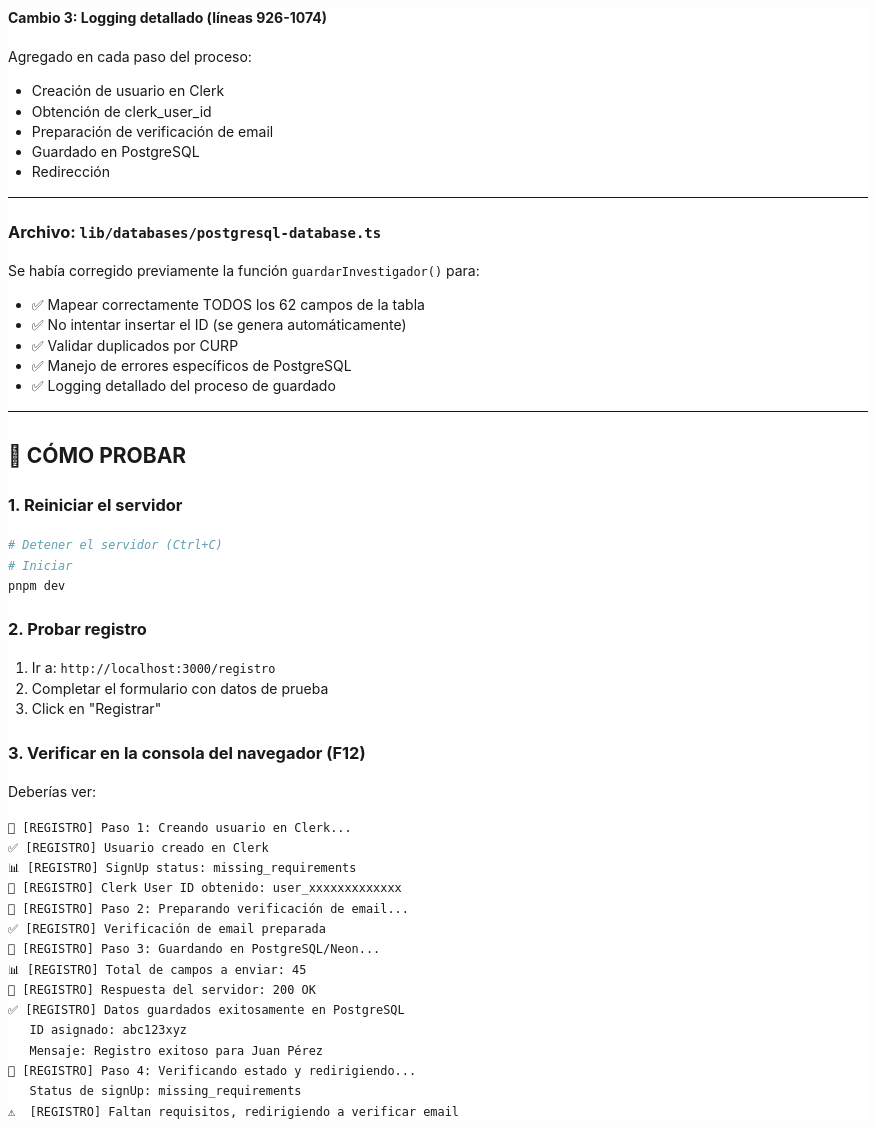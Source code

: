 #### **Cambio 3: Logging detallado** (líneas 926-1074)

Agregado en cada paso del proceso:
- Creación de usuario en Clerk
- Obtención de clerk_user_id
- Preparación de verificación de email
- Guardado en PostgreSQL
- Redirección

---

### **Archivo: `lib/databases/postgresql-database.ts`**

Se había corregido previamente la función `guardarInvestigador()` para:
- ✅ Mapear correctamente TODOS los 62 campos de la tabla
- ✅ No intentar insertar el ID (se genera automáticamente)
- ✅ Validar duplicados por CURP
- ✅ Manejo de errores específicos de PostgreSQL
- ✅ Logging detallado del proceso de guardado

---

## 🧪 **CÓMO PROBAR**

### **1. Reiniciar el servidor**

```bash
# Detener el servidor (Ctrl+C)
# Iniciar
pnpm dev
```

### **2. Probar registro**

1. Ir a: `http://localhost:3000/registro`
2. Completar el formulario con datos de prueba
3. Click en "Registrar"

### **3. Verificar en la consola del navegador (F12)**

Deberías ver:
```
🔵 [REGISTRO] Paso 1: Creando usuario en Clerk...
✅ [REGISTRO] Usuario creado en Clerk
📊 [REGISTRO] SignUp status: missing_requirements
🔑 [REGISTRO] Clerk User ID obtenido: user_xxxxxxxxxxxxx
🔵 [REGISTRO] Paso 2: Preparando verificación de email...
✅ [REGISTRO] Verificación de email preparada
🔵 [REGISTRO] Paso 3: Guardando en PostgreSQL/Neon...
📊 [REGISTRO] Total de campos a enviar: 45
📡 [REGISTRO] Respuesta del servidor: 200 OK
✅ [REGISTRO] Datos guardados exitosamente en PostgreSQL
   ID asignado: abc123xyz
   Mensaje: Registro exitoso para Juan Pérez
🔵 [REGISTRO] Paso 4: Verificando estado y redirigiendo...
   Status de signUp: missing_requirements
⚠️  [REGISTRO] Faltan requisitos, redirigiendo a verificar email
```
